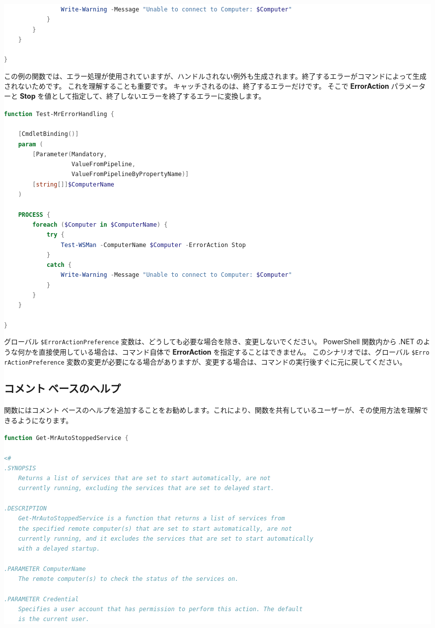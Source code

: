 ```powershell
                Write-Warning -Message "Unable to connect to Computer: $Computer"
            }
        }
    }

}
```

この例の関数では、エラー処理が使用されていますが、ハンドルされない例外も生成されます。終了するエラーがコマンドによって生成されないためです。 これを理解することも重要です。 キャッチされるのは、終了するエラーだけです。 そこで **ErrorAction** パラメーターと **Stop** を値として指定して、終了しないエラーを終了するエラーに変換します。

```powershell
function Test-MrErrorHandling {

    [CmdletBinding()]
    param (
        [Parameter(Mandatory,
                   ValueFromPipeline,
                   ValueFromPipelineByPropertyName)]
        [string[]]$ComputerName
    )

    PROCESS {
        foreach ($Computer in $ComputerName) {
            try {
                Test-WSMan -ComputerName $Computer -ErrorAction Stop
            }
            catch {
                Write-Warning -Message "Unable to connect to Computer: $Computer"
            }
        }
    }

}
```

グローバル `$ErrorActionPreference` 変数は、どうしても必要な場合を除き、変更しないでください。 PowerShell 関数内から .NET のような何かを直接使用している場合は、コマンド自体で **ErrorAction** を指定することはできません。 このシナリオでは、グローバル `$ErrorActionPreference` 変数の変更が必要になる場合がありますが、変更する場合は、コマンドの実行後すぐに元に戻してください。

## <a name="comment-based-help"></a>コメント ベースのヘルプ

関数にはコメント ベースのヘルプを追加することをお勧めします。これにより、関数を共有しているユーザーが、その使用方法を理解できるようになります。

```powershell
function Get-MrAutoStoppedService {

<#
.SYNOPSIS
    Returns a list of services that are set to start automatically, are not
    currently running, excluding the services that are set to delayed start.

.DESCRIPTION
    Get-MrAutoStoppedService is a function that returns a list of services from
    the specified remote computer(s) that are set to start automatically, are not
    currently running, and it excludes the services that are set to start automatically
    with a delayed startup.

.PARAMETER ComputerName
    The remote computer(s) to check the status of the services on.

.PARAMETER Credential
    Specifies a user account that has permission to perform this action. The default
    is the current user.

```

[about_Functions]: /powershell/module/microsoft.powershell.core/about/about_functions
[about_Functions_Advanced_Parameters]: /powershell/module/microsoft.powershell.core/about/about_functions_advanced_parameters
[about_CommonParameters]: /powershell/module/microsoft.powershell.core/about/about_commonparameters
[about_Functions_CmdletBindingAttribute]: /powershell/module/microsoft.powershell.core/about/about_functions_cmdletbindingattribute
[about_Functions_Advanced]: /powershell/module/microsoft.powershell.core/about/about_functions_advanced
[about_Try_Catch_Finally]: /powershell/module/microsoft.powershell.core/about/about_try_catch_finally
[about_Comment_Based_Help]: /powershell/module/microsoft.powershell.core/about/about_comment_based_help
[ビデオ: 高度な関数とスクリプト モジュールを使用した PowerShell でのツール作成]: https://mikefrobbins.com/2016/05/26/video-powershell-toolmaking-with-advanced-functions-and-script-modules/
[パスカル ケース]: /dotnet/standard/design-guidelines/capitalization-conventions